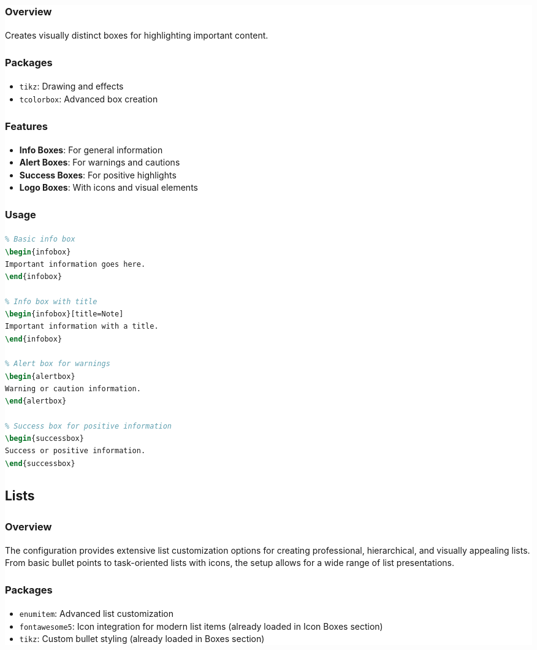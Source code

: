 ### Overview

Creates visually distinct boxes for highlighting important content.

### Packages

- `tikz`: Drawing and effects
- `tcolorbox`: Advanced box creation

### Features

- **Info Boxes**: For general information
- **Alert Boxes**: For warnings and cautions
- **Success Boxes**: For positive highlights
- **Logo Boxes**: With icons and visual elements

### Usage

```latex
% Basic info box
\begin{infobox}
Important information goes here.
\end{infobox}

% Info box with title
\begin{infobox}[title=Note]
Important information with a title.
\end{infobox}

% Alert box for warnings
\begin{alertbox}
Warning or caution information.
\end{alertbox}

% Success box for positive information
\begin{successbox}
Success or positive information.
\end{successbox}
```

## Lists

### Overview

The configuration provides extensive list customization options for creating professional, hierarchical, and visually appealing lists. From basic bullet points to task-oriented lists with icons, the setup allows for a wide range of list presentations.

### Packages

- `enumitem`: Advanced list customization
- `fontawesome5`: Icon integration for modern list items (already loaded in Icon Boxes section)
- `tikz`: Custom bullet styling (already loaded in Boxes section)
